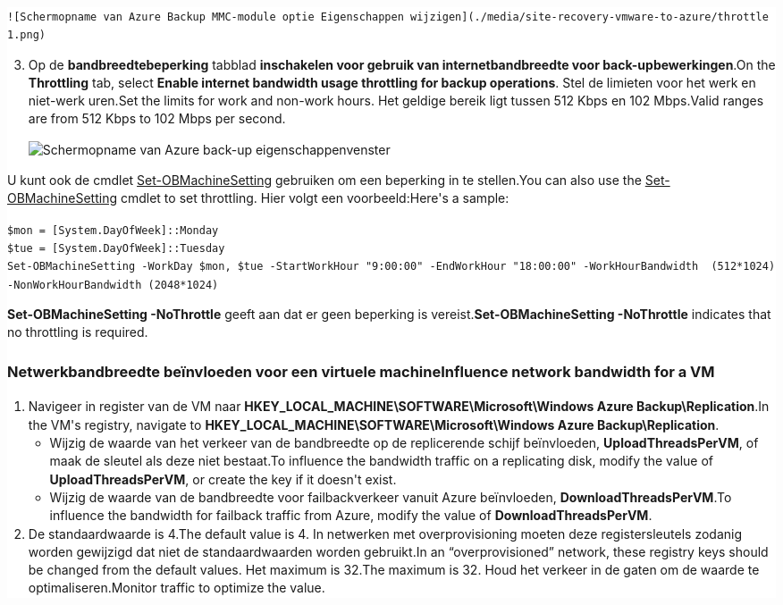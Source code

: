     ![Schermopname van Azure Backup MMC-module optie Eigenschappen wijzigen](./media/site-recovery-vmware-to-azure/throttle1.png)
3. <span data-ttu-id="d5cbb-211">Op de **bandbreedtebeperking** tabblad **inschakelen voor gebruik van internetbandbreedte voor back-upbewerkingen**.</span><span class="sxs-lookup"><span data-stu-id="d5cbb-211">On the **Throttling** tab, select **Enable internet bandwidth usage throttling for backup operations**.</span></span> <span data-ttu-id="d5cbb-212">Stel de limieten voor het werk en niet-werk uren.</span><span class="sxs-lookup"><span data-stu-id="d5cbb-212">Set the limits for work and non-work hours.</span></span> <span data-ttu-id="d5cbb-213">Het geldige bereik ligt tussen 512 Kbps en 102 Mbps.</span><span class="sxs-lookup"><span data-stu-id="d5cbb-213">Valid ranges are from 512 Kbps to 102 Mbps per second.</span></span>

    ![Schermopname van Azure back-up eigenschappenvenster](./media/site-recovery-vmware-to-azure/throttle2.png)

<span data-ttu-id="d5cbb-215">U kunt ook de cmdlet [Set-OBMachineSetting](https://technet.microsoft.com/library/hh770409.aspx) gebruiken om een beperking in te stellen.</span><span class="sxs-lookup"><span data-stu-id="d5cbb-215">You can also use the [Set-OBMachineSetting](https://technet.microsoft.com/library/hh770409.aspx) cmdlet to set throttling.</span></span> <span data-ttu-id="d5cbb-216">Hier volgt een voorbeeld:</span><span class="sxs-lookup"><span data-stu-id="d5cbb-216">Here's a sample:</span></span>

    $mon = [System.DayOfWeek]::Monday
    $tue = [System.DayOfWeek]::Tuesday
    Set-OBMachineSetting -WorkDay $mon, $tue -StartWorkHour "9:00:00" -EndWorkHour "18:00:00" -WorkHourBandwidth  (512*1024) -NonWorkHourBandwidth (2048*1024)

<span data-ttu-id="d5cbb-217">**Set-OBMachineSetting -NoThrottle** geeft aan dat er geen beperking is vereist.</span><span class="sxs-lookup"><span data-stu-id="d5cbb-217">**Set-OBMachineSetting -NoThrottle** indicates that no throttling is required.</span></span>

### <a name="influence-network-bandwidth-for-a-vm"></a><span data-ttu-id="d5cbb-218">Netwerkbandbreedte beïnvloeden voor een virtuele machine</span><span class="sxs-lookup"><span data-stu-id="d5cbb-218">Influence network bandwidth for a VM</span></span>

1. <span data-ttu-id="d5cbb-219">Navigeer in register van de VM naar **HKEY_LOCAL_MACHINE\SOFTWARE\Microsoft\Windows Azure Backup\Replication**.</span><span class="sxs-lookup"><span data-stu-id="d5cbb-219">In the VM's registry, navigate to **HKEY_LOCAL_MACHINE\SOFTWARE\Microsoft\Windows Azure Backup\Replication**.</span></span>
   * <span data-ttu-id="d5cbb-220">Wijzig de waarde van het verkeer van de bandbreedte op de replicerende schijf beïnvloeden, **UploadThreadsPerVM**, of maak de sleutel als deze niet bestaat.</span><span class="sxs-lookup"><span data-stu-id="d5cbb-220">To influence the bandwidth traffic on a replicating disk, modify the value of **UploadThreadsPerVM**, or create the key if it doesn't exist.</span></span>
   * <span data-ttu-id="d5cbb-221">Wijzig de waarde van de bandbreedte voor failbackverkeer vanuit Azure beïnvloeden, **DownloadThreadsPerVM**.</span><span class="sxs-lookup"><span data-stu-id="d5cbb-221">To influence the bandwidth for failback traffic from Azure, modify the value of **DownloadThreadsPerVM**.</span></span>
2. <span data-ttu-id="d5cbb-222">De standaardwaarde is 4.</span><span class="sxs-lookup"><span data-stu-id="d5cbb-222">The default value is 4.</span></span> <span data-ttu-id="d5cbb-223">In netwerken met overprovisioning moeten deze registersleutels zodanig worden gewijzigd dat niet de standaardwaarden worden gebruikt.</span><span class="sxs-lookup"><span data-stu-id="d5cbb-223">In an “overprovisioned” network, these registry keys should be changed from the default values.</span></span> <span data-ttu-id="d5cbb-224">Het maximum is 32.</span><span class="sxs-lookup"><span data-stu-id="d5cbb-224">The maximum is 32.</span></span> <span data-ttu-id="d5cbb-225">Houd het verkeer in de gaten om de waarde te optimaliseren.</span><span class="sxs-lookup"><span data-stu-id="d5cbb-225">Monitor traffic to optimize the value.</span></span>

